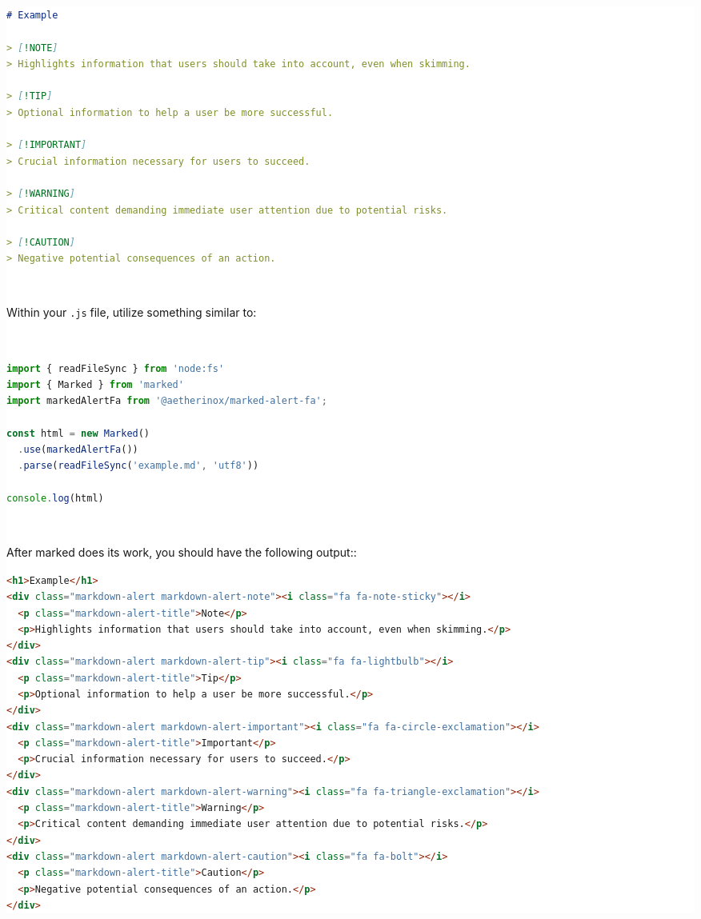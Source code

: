 

```md
# Example

> [!NOTE]
> Highlights information that users should take into account, even when skimming.

> [!TIP]
> Optional information to help a user be more successful.

> [!IMPORTANT]
> Crucial information necessary for users to succeed.

> [!WARNING]
> Critical content demanding immediate user attention due to potential risks.

> [!CAUTION]
> Negative potential consequences of an action.
```

<br />

Within your `.js` file, utilize something similar to:

<br />

```js
import { readFileSync } from 'node:fs'
import { Marked } from 'marked'
import markedAlertFa from '@aetherinox/marked-alert-fa';

const html = new Marked()
  .use(markedAlertFa())
  .parse(readFileSync('example.md', 'utf8'))

console.log(html)
```

<br />

After marked does its work, you should have the following output::

```html
<h1>Example</h1>
<div class="markdown-alert markdown-alert-note"><i class="fa fa-note-sticky"></i>
  <p class="markdown-alert-title">Note</p>
  <p>Highlights information that users should take into account, even when skimming.</p>
</div>
<div class="markdown-alert markdown-alert-tip"><i class="fa fa-lightbulb"></i>
  <p class="markdown-alert-title">Tip</p>
  <p>Optional information to help a user be more successful.</p>
</div>
<div class="markdown-alert markdown-alert-important"><i class="fa fa-circle-exclamation"></i>
  <p class="markdown-alert-title">Important</p>
  <p>Crucial information necessary for users to succeed.</p>
</div>
<div class="markdown-alert markdown-alert-warning"><i class="fa fa-triangle-exclamation"></i>
  <p class="markdown-alert-title">Warning</p>
  <p>Critical content demanding immediate user attention due to potential risks.</p>
</div>
<div class="markdown-alert markdown-alert-caution"><i class="fa fa-bolt"></i>
  <p class="markdown-alert-title">Caution</p>
  <p>Negative potential consequences of an action.</p>
</div>
```


[link-npm]: https://npmjs.com
[link-node]: https://nodejs.org
[link-npmtrends]: http://npmtrends.com/marked-alert-fa
[link-license]: https://github.com/Aetherinox/marked-alert-fa/blob/master/LICENSE
[link-package]: https://npmjs.com/package/Aetherinox/marked-alert-fa
[link-coverage]: https://codecov.io/github/Aetherinox/marked-alert-fa
[link-build]: https://github.com/Aetherinox/marked-alert-fa/actions/workflows/build.yaml?query=workflow%3Abuild.yml
[link-tests]: https://github.com/Aetherinox/marked-alert-fa/actions/workflows/tests.yaml?query=workflow%3Atests.yml
[badge-commit]: https://img.shields.io/github/last-commit/Aetherinox/marked-alert-fa?color=b43bcc
[badge-size]: https://img.shields.io/github/repo-size/Aetherinox/marked-alert-fa?label=size&color=59702a
[badge-build]: https://img.shields.io/github/actions/workflow/status/Aetherinox/marked-alert-fa/build.yml?logo=github&label=Build&color=%23278b30
[badge-tests]: https://img.shields.io/github/actions/workflow/status/Aetherinox/marked-alert-fa/tests.yml?logo=github&label=Tests&color=%23278b30
[badge-coverage]: https://img.shields.io/codecov/c/github/Aetherinox/marked-alert-fa?token=MPAVASGIOG&logo=codecov&logoColor=FFFFFF&label=Coverage&color=354b9e
[badge-version]: https://img.shields.io/npm/v/Aetherinox/marked-alert-fa
[badge-downloads]: https://img.shields.io/npm/dm/marked-alert-fa.svg
[badge-license]: https://img.shields.io/npm/l/marked-alert-fa.svg
[all-contributors]: https://github.com/all-contributors/all-contributors
[all-contributors-badge]: https://img.shields.io/github/all-contributors/Aetherinox/marked-alert-fa?color=de1f6f&label=contributors